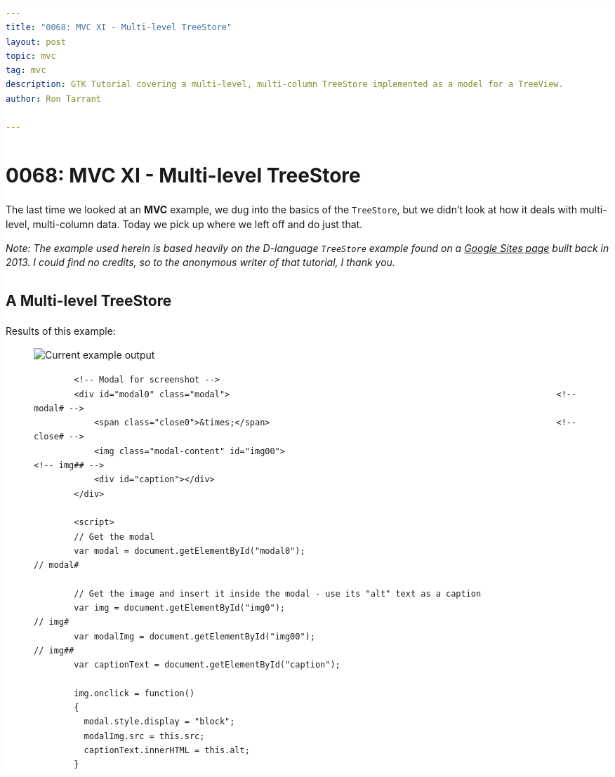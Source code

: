 ```yaml
---
title: "0068: MVC XI - Multi-level TreeStore"
layout: post
topic: mvc
tag: mvc
description: GTK Tutorial covering a multi-level, multi-column TreeStore implemented as a model for a TreeView.
author: Ron Tarrant

---
```


# 0068: MVC XI - Multi-level TreeStore

The last time we looked at an **MVC** example, we dug into the basics of the `TreeStore`, but we didn’t look at how it deals with multi-level, multi-column data. Today we pick up where we left off and do just that.

*Note: The example used herein is based heavily on the D-language `TreeStore` example found on a [Google Sites page](https://sites.google.com/site/gtkdtutorial#chapter6) built back in 2013. I could find no credits, so to the anonymous writer of that tutorial, I thank you.*

## A Multi-level TreeStore



<div class="screenshot-frame">
	<div class="frame-header">
		Results of this example:
	</div>
	<div class="frame-screenshot">
		<figure>
			<img id="img0" src="/gtkDcoding/images/screenshots/017_mvc/mvc_18.png" alt="Current example output">		<!-- img# -->
			
			<!-- Modal for screenshot -->
			<div id="modal0" class="modal">																	<!-- modal# -->
				<span class="close0">&times;</span>															<!-- close# -->
				<img class="modal-content" id="img00">															<!-- img## -->
				<div id="caption"></div>
			</div>
			
			<script>
			// Get the modal
			var modal = document.getElementById("modal0");														// modal#
			
			// Get the image and insert it inside the modal - use its "alt" text as a caption
			var img = document.getElementById("img0");															// img#
			var modalImg = document.getElementById("img00");													// img##
			var captionText = document.getElementById("caption");

			img.onclick = function()
			{
			  modal.style.display = "block";
			  modalImg.src = this.src;
			  captionText.innerHTML = this.alt;
			}
			